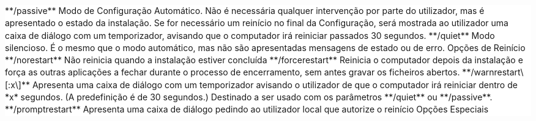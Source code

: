 <tr class="alternateRow">
<td style="border:1px solid black;">
**/passive**
</td>
<td style="border:1px solid black;">
Modo de Configuração Automático. Não é necessária qualquer intervenção por parte do utilizador, mas é apresentado o estado da instalação. Se for necessário um reinício no final da Configuração, será mostrada ao utilizador uma caixa de diálogo com um temporizador, avisando que o computador irá reiniciar passados 30 segundos.
</td>
</tr>
<tr>
<td style="border:1px solid black;">
**/quiet**
</td>
<td style="border:1px solid black;">
Modo silencioso. É o mesmo que o modo automático, mas não são apresentadas mensagens de estado ou de erro.
</td>
</tr>
<tr>
<th colspan="2">
Opções de Reinício
</th>
</tr>
<tr class="alternateRow">
<td style="border:1px solid black;">
**/norestart**
</td>
<td style="border:1px solid black;">
Não reinicia quando a instalação estiver concluída
</td>
</tr>
<tr>
<td style="border:1px solid black;">
**/forcerestart**
</td>
<td style="border:1px solid black;">
Reinicia o computador depois da instalação e força as outras aplicações a fechar durante o processo de encerramento, sem antes gravar os ficheiros abertos.
</td>
</tr>
<tr class="alternateRow">
<td style="border:1px solid black;">
**/warnrestart\[:x\]**
</td>
<td style="border:1px solid black;">
Apresenta uma caixa de diálogo com um temporizador avisando o utilizador de que o computador irá reiniciar dentro de *x* segundos. (A predefinição é de 30 segundos.) Destinado a ser usado com os parâmetros **/quiet** ou **/passive**.
</td>
</tr>
<tr>
<td style="border:1px solid black;">
**/promptrestart**
</td>
<td style="border:1px solid black;">
Apresenta uma caixa de diálogo pedindo ao utilizador local que autorize o reinício
</td>
</tr>
<tr>
<th colspan="2">
Opções Especiais
</th>